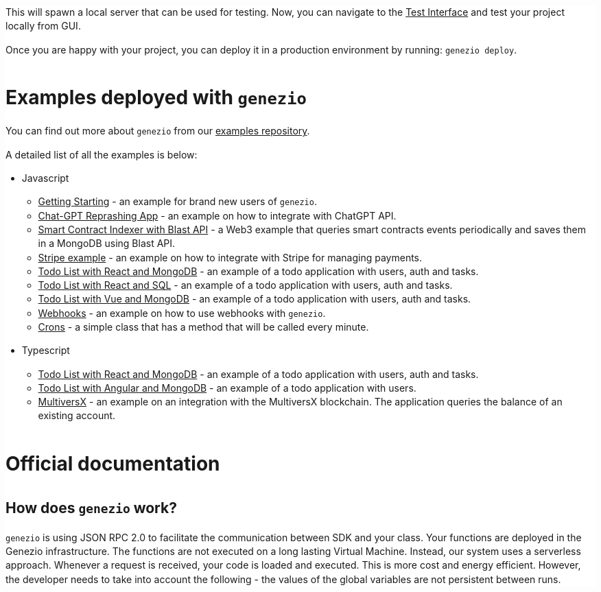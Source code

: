 This will spawn a local server that can be used for testing.
Now, you can navigate to the [Test Interface](https://app.genez.io/test-interface/local?port=8083) and test your project locally from GUI.

Once you are happy with your project, you can deploy it in a production environment by running: `genezio deploy`.

# Examples deployed with `genezio`

You can find out more about `genezio` from our [examples repository](https://github.com/Genez-io/genezio-examples).

A detailed list of all the examples is below:

- Javascript

  - [Getting Starting](https://github.com/Genez-io/genezio-examples/tree/master/javascript/getting-started) - an example for brand new users of `genezio`.
  - [Chat-GPT Reprashing App](https://github.com/Genez-io/genezio-examples/tree/master/javascript/chatgpt-project) - an example on how to integrate with ChatGPT API.
  - [Smart Contract Indexer with Blast API](https://github.com/Genez-io/genezio-examples/tree/master/javascript/blockchain) - a Web3 example that queries smart contracts events periodically and saves them in a MongoDB using Blast API.
  - [Stripe example](https://github.com/Genez-io/genezio-examples/tree/master/javascript/stripe-js) - an example on how to integrate with Stripe for managing payments.
  - [Todo List with React and MongoDB](https://github.com/Genez-io/genezio-examples/tree/master/javascript/todo-list) - an example of a todo application with users, auth and tasks.
  - [Todo List with React and SQL](https://github.com/Genez-io/genezio-examples/tree/master/javascript/todo-list-sql) - an example of a todo application with users, auth and tasks.
  - [Todo List with Vue and MongoDB](https://github.com/Genez-io/genezio-examples/tree/master/javascript/todo-list-vue) - an example of a todo application with users, auth and tasks.
  - [Webhooks](https://github.com/Genez-io/genezio-examples/tree/master/javascript/webhook) - an example on how to use webhooks with `genezio`.
  - [Crons](https://github.com/Genez-io/genezio-examples/tree/master/javascript/cron) - a simple class that has a method that will be called every minute.

- Typescript
  - [Todo List with React and MongoDB](https://github.com/Genez-io/genezio-examples/tree/master/typescript/todo-list) - an example of a todo application with users, auth and tasks.
  - [Todo List with Angular and MongoDB](https://github.com/Genez-io/genezio-examples/tree/master/typescript/todo-list-angular) - an example of a todo application with users.
  - [MultiversX](https://github.com/Genez-io/genezio-examples/tree/master/typescript/multiversx) - an example on an integration with the MultiversX blockchain. The application queries the balance of an existing account.

# Official documentation

## How does `genezio` work?

`genezio` is using JSON RPC 2.0 to facilitate the communication between SDK and your class. Your functions are deployed in the Genezio infrastructure. The functions are not executed on a long lasting Virtual Machine. Instead, our system uses a serverless approach. Whenever a request is received, your code is loaded and executed. This is more cost and energy efficient. However, the developer needs to take into account the following - the values of the global variables are not persistent between runs.
